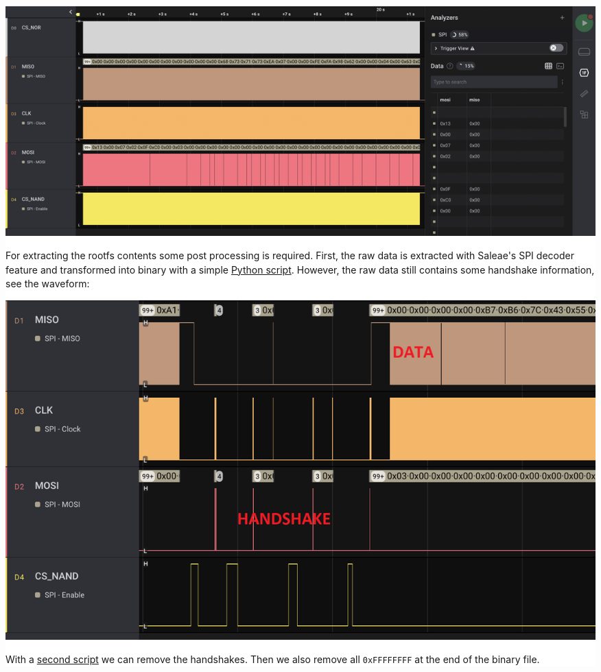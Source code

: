 ![ROOTFS](./pictures/rootfs.png)

For extracting the rootfs contents some post processing is required. First, the raw data is extracted with Saleae's SPI decoder feature and transformed into binary with a simple [Python script](./scripts/make_bin.py). However, the raw data still contains some handshake information, see the waveform:

![handshake](./pictures/handshake.png)

With a [second script](./scripts/extract_nand.py) we can remove the handshakes. Then we also remove all `0xFFFFFFFF` at the end of the binary file.
